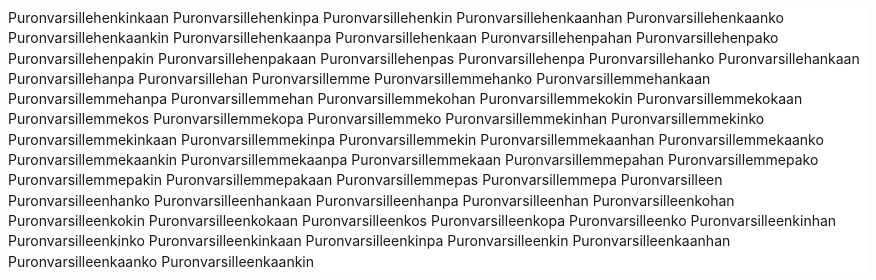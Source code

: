 Puronvarsillehenkinkaan
Puronvarsillehenkinpa
Puronvarsillehenkin
Puronvarsillehenkaanhan
Puronvarsillehenkaanko
Puronvarsillehenkaankin
Puronvarsillehenkaanpa
Puronvarsillehenkaan
Puronvarsillehenpahan
Puronvarsillehenpako
Puronvarsillehenpakin
Puronvarsillehenpakaan
Puronvarsillehenpas
Puronvarsillehenpa
Puronvarsillehanko
Puronvarsillehankaan
Puronvarsillehanpa
Puronvarsillehan
Puronvarsillemme
Puronvarsillemmehanko
Puronvarsillemmehankaan
Puronvarsillemmehanpa
Puronvarsillemmehan
Puronvarsillemmekohan
Puronvarsillemmekokin
Puronvarsillemmekokaan
Puronvarsillemmekos
Puronvarsillemmekopa
Puronvarsillemmeko
Puronvarsillemmekinhan
Puronvarsillemmekinko
Puronvarsillemmekinkaan
Puronvarsillemmekinpa
Puronvarsillemmekin
Puronvarsillemmekaanhan
Puronvarsillemmekaanko
Puronvarsillemmekaankin
Puronvarsillemmekaanpa
Puronvarsillemmekaan
Puronvarsillemmepahan
Puronvarsillemmepako
Puronvarsillemmepakin
Puronvarsillemmepakaan
Puronvarsillemmepas
Puronvarsillemmepa
Puronvarsilleen
Puronvarsilleenhanko
Puronvarsilleenhankaan
Puronvarsilleenhanpa
Puronvarsilleenhan
Puronvarsilleenkohan
Puronvarsilleenkokin
Puronvarsilleenkokaan
Puronvarsilleenkos
Puronvarsilleenkopa
Puronvarsilleenko
Puronvarsilleenkinhan
Puronvarsilleenkinko
Puronvarsilleenkinkaan
Puronvarsilleenkinpa
Puronvarsilleenkin
Puronvarsilleenkaanhan
Puronvarsilleenkaanko
Puronvarsilleenkaankin